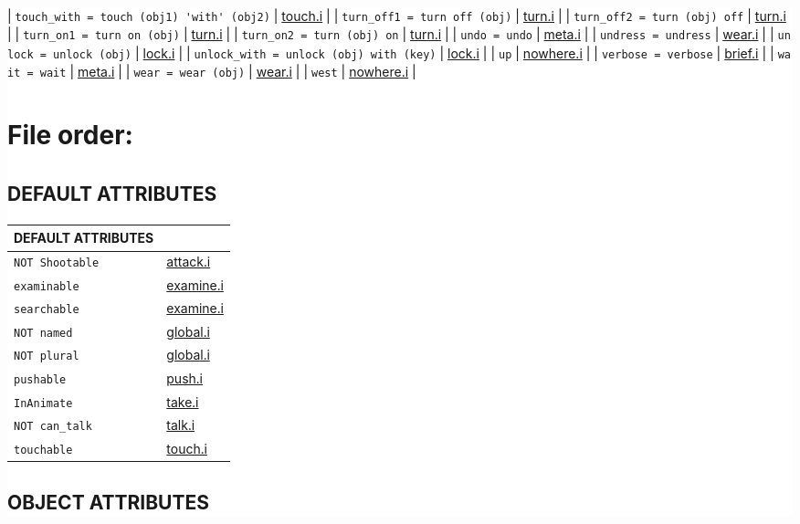 | `touch_with = touch (obj1) 'with' (obj2)`   | [touch.i]   |
| `turn_off1 = turn off (obj)`                | [turn.i]    |
| `turn_off2 = turn (obj) off`                | [turn.i]    |
| `turn_on1 = turn on (obj)`                  | [turn.i]    |
| `turn_on2 = turn (obj) on`                  | [turn.i]    |
| `undo = undo`                               | [meta.i]    |
| `undress = undress`                         | [wear.i]    |
| `unlock = unlock (obj)`                     | [lock.i]    |
| `unlock_with = unlock (obj) with (key)`     | [lock.i]    |
| `up`                                        | [nowhere.i] |
| `verbose = verbose`                         | [brief.i]   |
| `wait = wait`                               | [meta.i]    |
| `wear = wear (obj)`                         | [wear.i]    |
| `west`                                      | [nowhere.i] |


File order:
===========


## DEFAULT ATTRIBUTES

| DEFAULT ATTRIBUTES |             |
|--------------------|-------------|
| `NOT Shootable`    | [attack.i]  |
| `examinable`       | [examine.i] |
| `searchable`       | [examine.i] |
| `NOT named`        | [global.i]  |
| `NOT plural`       | [global.i]  |
| `pushable`         | [push.i]    |
| `InAnimate`        | [take.i]    |
| `NOT can_talk`     | [talk.i]    |
| `touchable`        | [touch.i]   |


## OBJECT ATTRIBUTES


[README]: ./README.md
[NOTES]: ./NOTES.md
[attack.i]: ./attack.i "View source file"
[brief.i]: ./brief.i "View source file"
[eat.i]: ./eat.i "View source file"
[examine.i]: ./examine.i "View source file"
[give.i]: ./give.i "View source file"
[global.i]: ./global.i "View source file"
[help.i]: ./help.i "View source file"
[hero.i]: ./hero.i "View source file"
[invent.i]: ./invent.i "View source file"
[jump.i]: ./jump.i "View source file"
[kiss.i]: ./kiss.i "View source file"
[knock.i]: ./knock.i "View source file"
[listen.i]: ./listen.i "View source file"
[lock.i]: ./lock.i "View source file"
[look.i]: ./look.i "View source file"
[meta.i]: ./meta.i "View source file"
[nowhere.i]: ./nowhere.i "View source file"
[open.i]: ./open.i "View source file"
[people.i]: ./people.i "View source file"
[push.i]: ./push.i "View source file"
[put.i]: ./put.i "View source file"
[read.i]: ./read.i "View source file"
[scenery.i]: ./scenery.i "View source file"
[smell.i]: ./smell.i "View source file"
[std.i]: ./std.i "View source file"
[take.i]: ./take.i "View source file"
[talk.i]: ./talk.i "View source file"
[throw.i]: ./throw.i "View source file"
[touch.i]: ./touch.i "View source file"
[turn.i]: ./turn.i "View source file"
[wear.i]: ./wear.i "View source file"